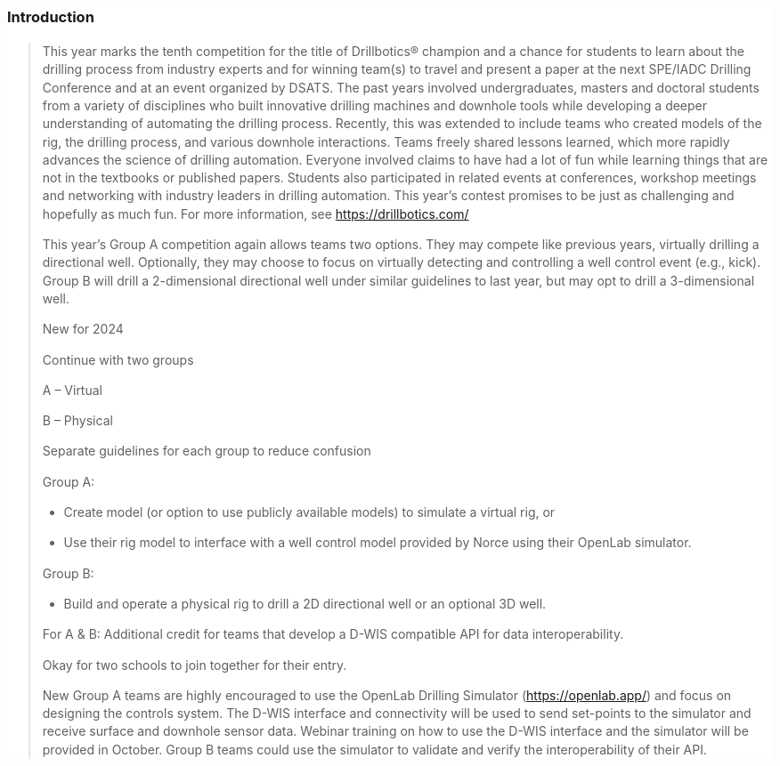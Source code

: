 ### Introduction

> This year marks the tenth competition for the title of Drillbotics®
> champion and a chance for students to learn about the drilling process
> from industry experts and for winning team(s) to travel and present a
> paper at the next SPE/IADC Drilling Conference and at an event
> organized by DSATS. The past years involved undergraduates, masters
> and doctoral students from a variety of disciplines who built
> innovative drilling machines and downhole tools while developing a
> deeper understanding of automating the drilling process. Recently,
> this was extended to include teams who created models of the rig, the
> drilling process, and various downhole interactions. Teams freely
> shared lessons learned, which more rapidly advances the science of
> drilling automation. Everyone involved claims to have had a lot of fun
> while learning things that are not in the textbooks or published
> papers. Students also participated in related events at conferences,
> workshop meetings and networking with industry leaders in drilling
> automation. This year’s contest promises to be just as challenging and
> hopefully as much fun. For more information, see
> <https://drillbotics.com/>
>
> This year’s Group A competition again allows teams two options. They
> may compete like previous years, virtually drilling a directional
> well. Optionally, they may choose to focus on virtually detecting and
> controlling a well control event (e.g., kick). Group B will drill a
> 2-dimensional directional well under similar guidelines to last year,
> but may opt to drill a 3-dimensional well.
>
> New for 2024
>
> Continue with two groups
>
> A – Virtual
>
> B – Physical
>
> Separate guidelines for each group to reduce confusion
>
> Group A:
>
> - Create model (or option to use publicly available models) to simulate a virtual rig, or
>
> - Use their rig model to interface with a well control model provided by Norce using their OpenLab simulator.
>
> Group B:
>
> - Build and operate a physical rig to drill a 2D directional well or an optional 3D well.
>
> For A & B: Additional credit for teams that develop a D-WIS compatible API for data interoperability.
>
> Okay for two schools to join together for their entry.
>
> New Group A teams are highly encouraged to use the OpenLab Drilling
> Simulator (<https://openlab.app/>) and
> focus on designing the controls system. The D-WIS interface and
> connectivity will be used to send set-points to the simulator and
> receive surface and downhole sensor data. Webinar training on how to
> use the D-WIS interface and the simulator will be provided in October.
> Group B teams could use the simulator to validate and verify the
> interoperability of their API.
>